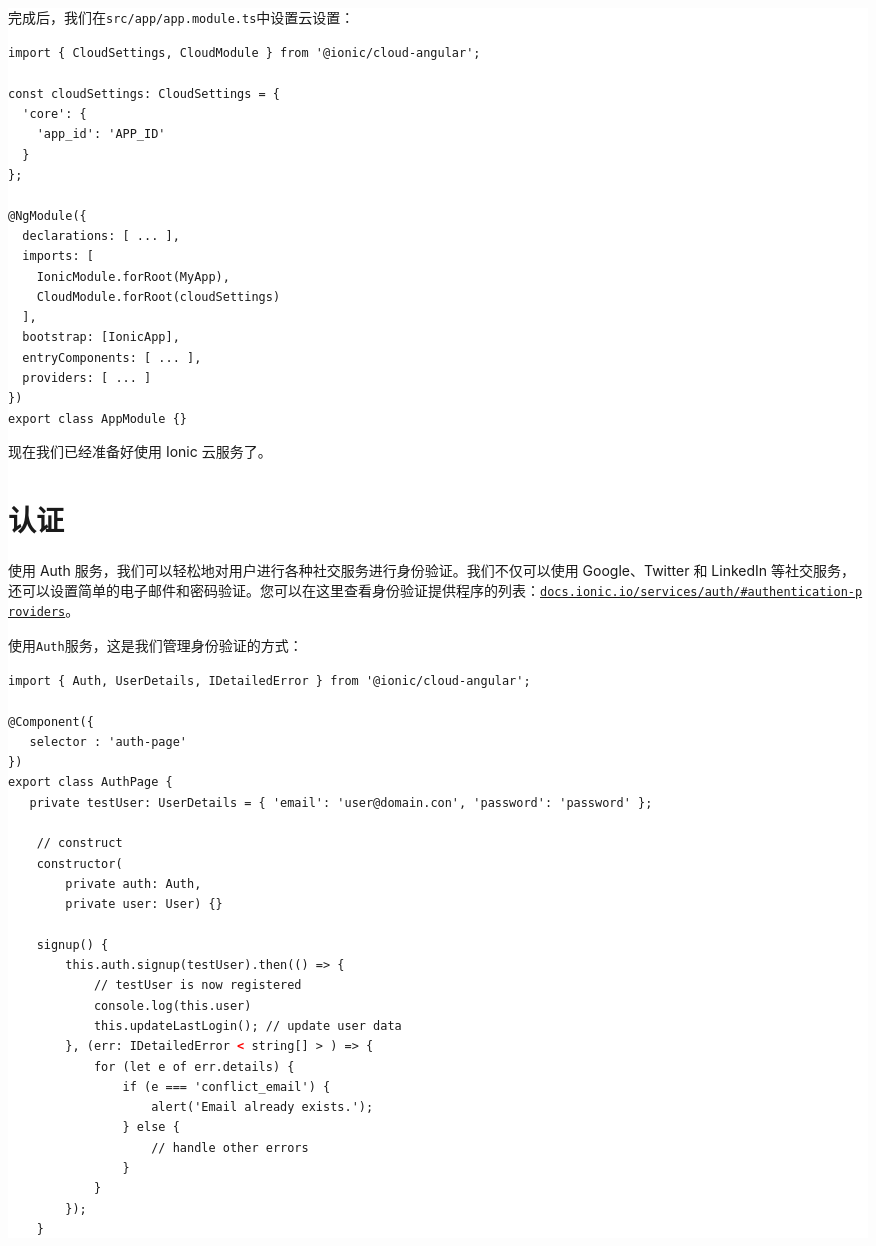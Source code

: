 完成后，我们在`src/app/app.module.ts`中设置云设置：

```html
import { CloudSettings, CloudModule } from '@ionic/cloud-angular'; 

const cloudSettings: CloudSettings = { 
  'core': { 
    'app_id': 'APP_ID' 
  } 
}; 

@NgModule({ 
  declarations: [ ... ], 
  imports: [ 
    IonicModule.forRoot(MyApp), 
    CloudModule.forRoot(cloudSettings) 
  ], 
  bootstrap: [IonicApp], 
  entryComponents: [ ... ], 
  providers: [ ... ] 
}) 
export class AppModule {}

```

现在我们已经准备好使用 Ionic 云服务了。

# 认证

使用 Auth 服务，我们可以轻松地对用户进行各种社交服务进行身份验证。我们不仅可以使用 Google、Twitter 和 LinkedIn 等社交服务，还可以设置简单的电子邮件和密码验证。您可以在这里查看身份验证提供程序的列表：[`docs.ionic.io/services/auth/#authentication-providers`](http://docs.ionic.io/services/auth/#authentication-providers)。

使用`Auth`服务，这是我们管理身份验证的方式：

```html
import { Auth, UserDetails, IDetailedError } from '@ionic/cloud-angular'; 

@Component({ 
   selector : 'auth-page' 
}) 
export class AuthPage { 
   private testUser: UserDetails = { 'email': 'user@domain.con', 'password': 'password' }; 

    // construct 
    constructor( 
        private auth: Auth, 
        private user: User) {} 

    signup() { 
        this.auth.signup(testUser).then(() => { 
            // testUser is now registered 
            console.log(this.user) 
            this.updateLastLogin(); // update user data 
        }, (err: IDetailedError < string[] > ) => { 
            for (let e of err.details) { 
                if (e === 'conflict_email') { 
                    alert('Email already exists.'); 
                } else { 
                    // handle other errors 
                } 
            } 
        }); 
    } 

```